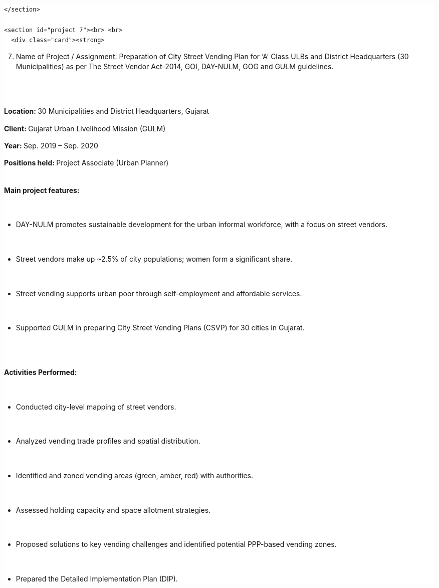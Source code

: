     </section>

    <section id="project 7"><br> <br> 
      <div class="card"><strong>

7.	Name of Project / Assignment: Preparation of City Street Vending Plan for ‘A’ Class ULBs and District Headquarters (30 Municipalities) as per The Street Vendor Act-2014, GOI, DAY-NULM, GOG and GULM guidelines.

<br> <br> </strong> <strong> 

Location: </strong> 30 Municipalities and District Headquarters, Gujarat <br> <strong>

Client: </strong> Gujarat Urban Livelihood Mission (GULM)  <br> <strong>

Year: </strong>Sep. 2019 – Sep. 2020 <br> <strong>

Positions held: </strong>Project Associate (Urban Planner) <strong><br><br>

Main project features: 

<BR></strong> 

- DAY-NULM promotes sustainable development for the urban informal workforce, with a focus on street vendors.

<BR></strong> 

- Street vendors make up ~2.5% of city populations; women form a significant share.

<BR></strong> 

- Street vending supports urban poor through self-employment and affordable services.

<BR></strong> 

- Supported GULM in preparing City Street Vending Plans (CSVP) for 30 cities in Gujarat.

<br><br><strong>

Activities Performed:

</strong><br> 

- Conducted city-level mapping of street vendors.

</strong><br> 

- Analyzed vending trade profiles and spatial distribution.

</strong><br> 

- Identified and zoned vending areas (green, amber, red) with authorities.

</strong><br> 

- Assessed holding capacity and space allotment strategies.

</strong><br> 

- Proposed solutions to key vending challenges and identified potential PPP-based vending zones.

</strong><br> 

- Prepared the Detailed Implementation Plan (DIP).
</div>
